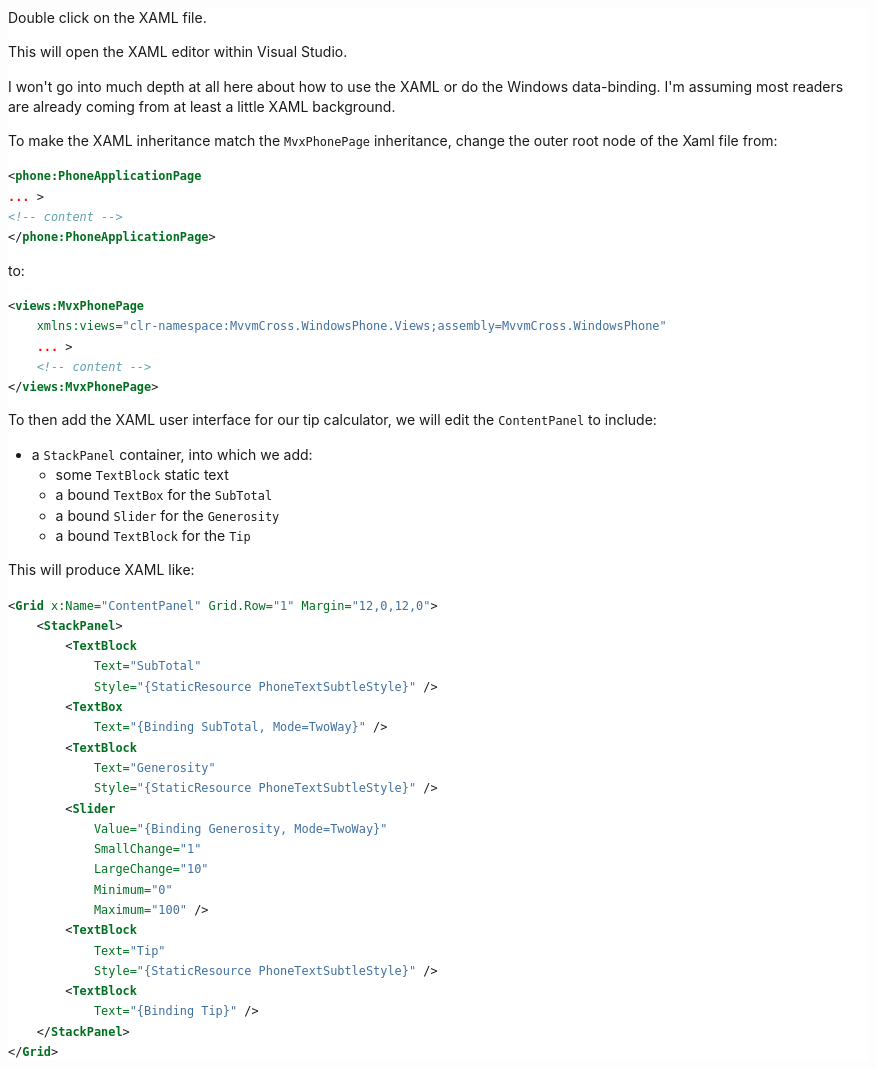 Double click on the XAML file.

This will open the XAML editor within Visual Studio.

I won't go into much depth at all here about how to use the XAML or do the Windows data-binding. I'm assuming most readers are already coming from at least a little XAML background.

To make the XAML inheritance match the `MvxPhonePage` inheritance, change the outer root node of the Xaml file from:

```xml
<phone:PhoneApplicationPage
... >
<!-- content -->
</phone:PhoneApplicationPage>
```

to:

```xml
<views:MvxPhonePage
    xmlns:views="clr-namespace:MvvmCross.WindowsPhone.Views;assembly=MvvmCross.WindowsPhone"
    ... >
    <!-- content -->
</views:MvxPhonePage>
```

To then add the XAML user interface for our tip calculator, we will edit the `ContentPanel` to include:

* a `StackPanel` container, into which we add:
  * some `TextBlock` static text
  * a bound `TextBox` for the `SubTotal`
  * a bound `Slider` for the `Generosity`
  * a bound `TextBlock` for the `Tip`

This will produce XAML like:

```xml
<Grid x:Name="ContentPanel" Grid.Row="1" Margin="12,0,12,0">
    <StackPanel>
        <TextBlock
            Text="SubTotal"
            Style="{StaticResource PhoneTextSubtleStyle}" />
        <TextBox 
            Text="{Binding SubTotal, Mode=TwoWay}" />
        <TextBlock
            Text="Generosity"
            Style="{StaticResource PhoneTextSubtleStyle}" />
        <Slider 
            Value="{Binding Generosity, Mode=TwoWay}" 
            SmallChange="1" 
            LargeChange="10" 
            Minimum="0" 
            Maximum="100" />
        <TextBlock
            Text="Tip"
            Style="{StaticResource PhoneTextSubtleStyle}" />
        <TextBlock 
            Text="{Binding Tip}" />
    </StackPanel>
</Grid>
```
